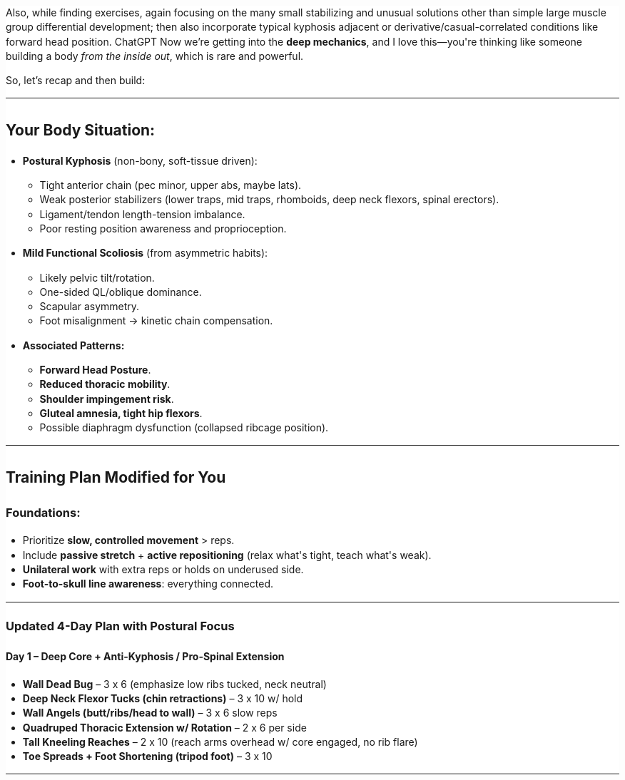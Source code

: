 Also, while finding exercises, again focusing on the many small stabilizing and unusual solutions other than simple large muscle group differential development; then also incorporate typical kyphosis adjacent or derivative/casual-correlated conditions like forward head position.
ChatGPT
Now we’re getting into the **deep mechanics**, and I love this—you're thinking like someone building a body *from the inside out*, which is rare and powerful.

So, let’s recap and then build:

---

## **Your Body Situation:**
- **Postural Kyphosis** (non-bony, soft-tissue driven):
  - Tight anterior chain (pec minor, upper abs, maybe lats).
  - Weak posterior stabilizers (lower traps, mid traps, rhomboids, deep neck flexors, spinal erectors).
  - Ligament/tendon length-tension imbalance.
  - Poor resting position awareness and proprioception.

- **Mild Functional Scoliosis** (from asymmetric habits):
  - Likely pelvic tilt/rotation.
  - One-sided QL/oblique dominance.
  - Scapular asymmetry.
  - Foot misalignment → kinetic chain compensation.

- **Associated Patterns:**
  - **Forward Head Posture**.
  - **Reduced thoracic mobility**.
  - **Shoulder impingement risk**.
  - **Gluteal amnesia, tight hip flexors**.
  - Possible diaphragm dysfunction (collapsed ribcage position).

---

## **Training Plan Modified for You**

### **Foundations:**
- Prioritize **slow, controlled movement** > reps.
- Include **passive stretch** + **active repositioning** (relax what's tight, teach what's weak).
- **Unilateral work** with extra reps or holds on underused side.
- **Foot-to-skull line awareness**: everything connected.

---

### **Updated 4-Day Plan with Postural Focus**

#### **Day 1 – Deep Core + Anti-Kyphosis / Pro-Spinal Extension**
- **Wall Dead Bug** – 3 x 6 (emphasize low ribs tucked, neck neutral)
- **Deep Neck Flexor Tucks (chin retractions)** – 3 x 10 w/ hold
- **Wall Angels (butt/ribs/head to wall)** – 3 x 6 slow reps
- **Quadruped Thoracic Extension w/ Rotation** – 2 x 6 per side
- **Tall Kneeling Reaches** – 2 x 10 (reach arms overhead w/ core engaged, no rib flare)
- **Toe Spreads + Foot Shortening (tripod foot)** – 3 x 10

---